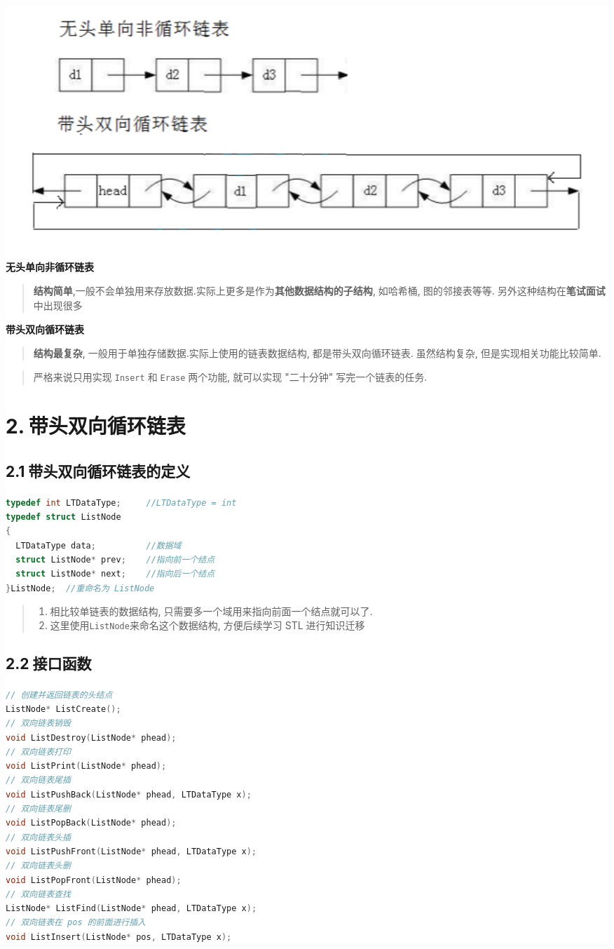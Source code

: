 ![1691215355708](image/双向循环链表/1691215355708.png)

**无头单向非循环链表**
> **结构简单**,一般不会单独用来存放数据.实际上更多是作为**其他数据结构的子结构**, 如哈希桶, 图的邻接表等等. 另外这种结构在**笔试面试**中出现很多


**带头双向循环链表**
> **结构最复杂**, 一般用于单独存储数据.实际上使用的链表数据结构, 都是带头双向循环链表. 虽然结构复杂, 但是实现相关功能比较简单.

> 严格来说只用实现 `Insert` 和 `Erase` 两个功能, 就可以实现 "二十分钟" 写完一个链表的任务.

# 2. 带头双向循环链表
## 2.1 带头双向循环链表的定义
```c
typedef int LTDataType;     //LTDataType = int
typedef struct ListNode
{
  LTDataType data;          //数据域
  struct ListNode* prev;    //指向前一个结点
  struct ListNode* next;    //指向后一个结点
}ListNode;  //重命名为 ListNode
```
> 1. 相比较单链表的数据结构, 只需要多一个域用来指向前面一个结点就可以了.
> 2. 这里使用`ListNode`来命名这个数据结构, 方便后续学习 STL 进行知识迁移

## 2.2 接口函数
```c
// 创建并返回链表的头结点
ListNode* ListCreate();
// 双向链表销毁
void ListDestroy(ListNode* phead);
// 双向链表打印
void ListPrint(ListNode* phead);
// 双向链表尾插
void ListPushBack(ListNode* phead, LTDataType x);
// 双向链表尾删
void ListPopBack(ListNode* phead);
// 双向链表头插
void ListPushFront(ListNode* phead, LTDataType x);
// 双向链表头删
void ListPopFront(ListNode* phead);
// 双向链表查找
ListNode* ListFind(ListNode* phead, LTDataType x);
// 双向链表在 pos 的前面进行插入
void ListInsert(ListNode* pos, LTDataType x);
```